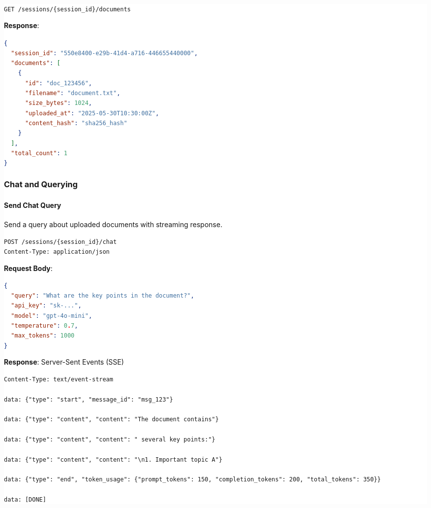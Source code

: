 ```http
GET /sessions/{session_id}/documents
```

**Response**:
```json
{
  "session_id": "550e8400-e29b-41d4-a716-446655440000",
  "documents": [
    {
      "id": "doc_123456",
      "filename": "document.txt",
      "size_bytes": 1024,
      "uploaded_at": "2025-05-30T10:30:00Z",
      "content_hash": "sha256_hash"
    }
  ],
  "total_count": 1
}
```

### Chat and Querying

#### Send Chat Query

Send a query about uploaded documents with streaming response.

```http
POST /sessions/{session_id}/chat
Content-Type: application/json
```

**Request Body**:
```json
{
  "query": "What are the key points in the document?",
  "api_key": "sk-...",
  "model": "gpt-4o-mini",
  "temperature": 0.7,
  "max_tokens": 1000
}
```

**Response**: Server-Sent Events (SSE)
```
Content-Type: text/event-stream

data: {"type": "start", "message_id": "msg_123"}

data: {"type": "content", "content": "The document contains"}

data: {"type": "content", "content": " several key points:"}

data: {"type": "content", "content": "\n1. Important topic A"}

data: {"type": "end", "token_usage": {"prompt_tokens": 150, "completion_tokens": 200, "total_tokens": 350}}

data: [DONE]
```
